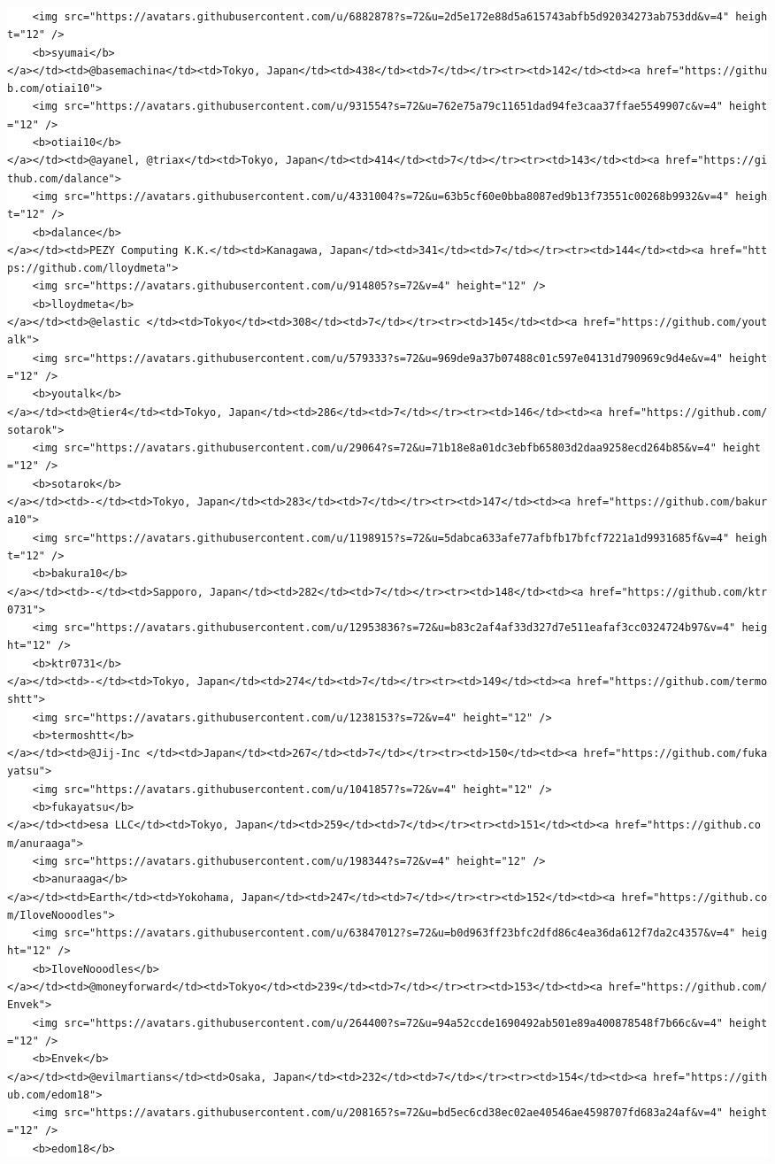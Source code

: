         <img src="https://avatars.githubusercontent.com/u/6882878?s=72&u=2d5e172e88d5a615743abfb5d92034273ab753dd&v=4" height="12" />
        <b>syumai</b>
    </a></td><td>@basemachina</td><td>Tokyo, Japan</td><td>438</td><td>7</td></tr><tr><td>142</td><td><a href="https://github.com/otiai10">
        <img src="https://avatars.githubusercontent.com/u/931554?s=72&u=762e75a79c11651dad94fe3caa37ffae5549907c&v=4" height="12" />
        <b>otiai10</b>
    </a></td><td>@ayanel, @triax</td><td>Tokyo, Japan</td><td>414</td><td>7</td></tr><tr><td>143</td><td><a href="https://github.com/dalance">
        <img src="https://avatars.githubusercontent.com/u/4331004?s=72&u=63b5cf60e0bba8087ed9b13f73551c00268b9932&v=4" height="12" />
        <b>dalance</b>
    </a></td><td>PEZY Computing K.K.</td><td>Kanagawa, Japan</td><td>341</td><td>7</td></tr><tr><td>144</td><td><a href="https://github.com/lloydmeta">
        <img src="https://avatars.githubusercontent.com/u/914805?s=72&v=4" height="12" />
        <b>lloydmeta</b>
    </a></td><td>@elastic </td><td>Tokyo</td><td>308</td><td>7</td></tr><tr><td>145</td><td><a href="https://github.com/youtalk">
        <img src="https://avatars.githubusercontent.com/u/579333?s=72&u=969de9a37b07488c01c597e04131d790969c9d4e&v=4" height="12" />
        <b>youtalk</b>
    </a></td><td>@tier4</td><td>Tokyo, Japan</td><td>286</td><td>7</td></tr><tr><td>146</td><td><a href="https://github.com/sotarok">
        <img src="https://avatars.githubusercontent.com/u/29064?s=72&u=71b18e8a01dc3ebfb65803d2daa9258ecd264b85&v=4" height="12" />
        <b>sotarok</b>
    </a></td><td>-</td><td>Tokyo, Japan</td><td>283</td><td>7</td></tr><tr><td>147</td><td><a href="https://github.com/bakura10">
        <img src="https://avatars.githubusercontent.com/u/1198915?s=72&u=5dabca633afe77afbfb17bfcf7221a1d9931685f&v=4" height="12" />
        <b>bakura10</b>
    </a></td><td>-</td><td>Sapporo, Japan</td><td>282</td><td>7</td></tr><tr><td>148</td><td><a href="https://github.com/ktr0731">
        <img src="https://avatars.githubusercontent.com/u/12953836?s=72&u=b83c2af4af33d327d7e511eafaf3cc0324724b97&v=4" height="12" />
        <b>ktr0731</b>
    </a></td><td>-</td><td>Tokyo, Japan</td><td>274</td><td>7</td></tr><tr><td>149</td><td><a href="https://github.com/termoshtt">
        <img src="https://avatars.githubusercontent.com/u/1238153?s=72&v=4" height="12" />
        <b>termoshtt</b>
    </a></td><td>@Jij-Inc </td><td>Japan</td><td>267</td><td>7</td></tr><tr><td>150</td><td><a href="https://github.com/fukayatsu">
        <img src="https://avatars.githubusercontent.com/u/1041857?s=72&v=4" height="12" />
        <b>fukayatsu</b>
    </a></td><td>esa LLC</td><td>Tokyo, Japan</td><td>259</td><td>7</td></tr><tr><td>151</td><td><a href="https://github.com/anuraaga">
        <img src="https://avatars.githubusercontent.com/u/198344?s=72&v=4" height="12" />
        <b>anuraaga</b>
    </a></td><td>Earth</td><td>Yokohama, Japan</td><td>247</td><td>7</td></tr><tr><td>152</td><td><a href="https://github.com/IloveNooodles">
        <img src="https://avatars.githubusercontent.com/u/63847012?s=72&u=b0d963ff23bfc2dfd86c4ea36da612f7da2c4357&v=4" height="12" />
        <b>IloveNooodles</b>
    </a></td><td>@moneyforward</td><td>Tokyo</td><td>239</td><td>7</td></tr><tr><td>153</td><td><a href="https://github.com/Envek">
        <img src="https://avatars.githubusercontent.com/u/264400?s=72&u=94a52ccde1690492ab501e89a400878548f7b66c&v=4" height="12" />
        <b>Envek</b>
    </a></td><td>@evilmartians</td><td>Osaka, Japan</td><td>232</td><td>7</td></tr><tr><td>154</td><td><a href="https://github.com/edom18">
        <img src="https://avatars.githubusercontent.com/u/208165?s=72&u=bd5ec6cd38ec02ae40546ae4598707fd683a24af&v=4" height="12" />
        <b>edom18</b>